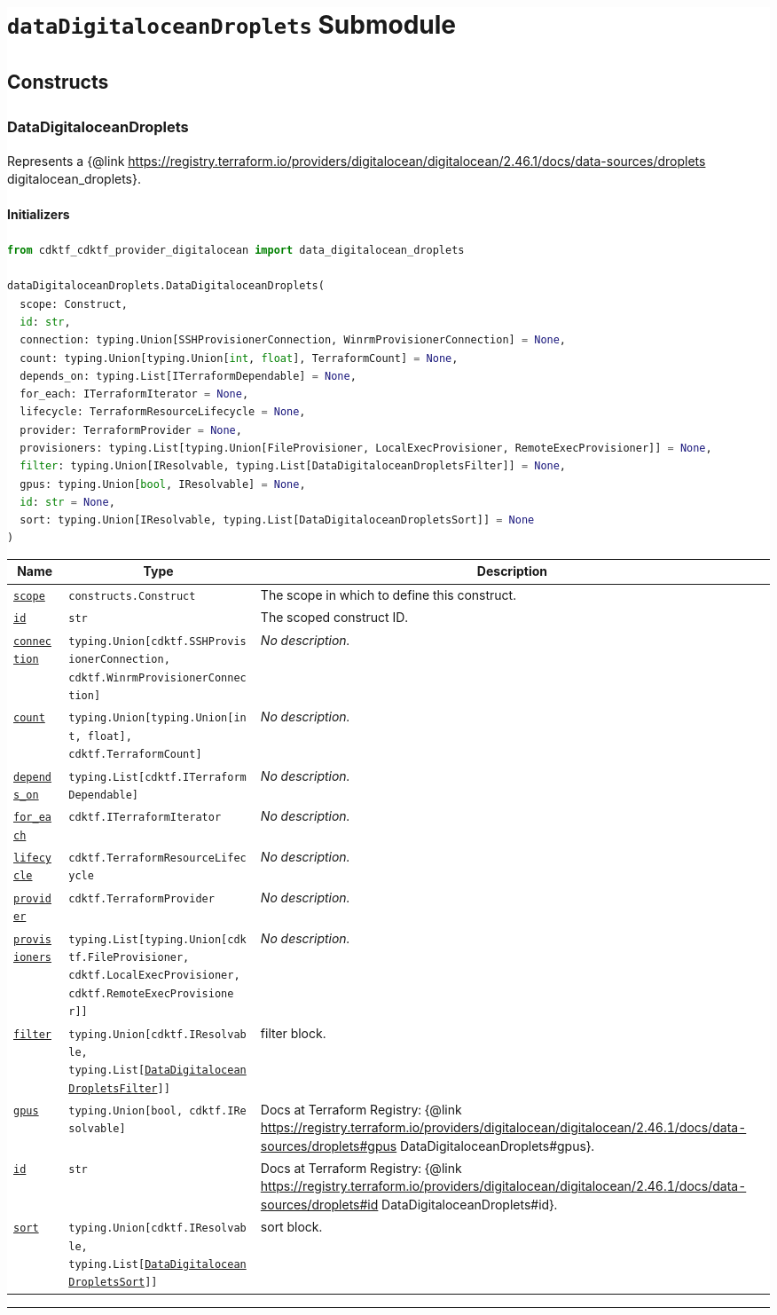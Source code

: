 # `dataDigitaloceanDroplets` Submodule <a name="`dataDigitaloceanDroplets` Submodule" id="@cdktf/provider-digitalocean.dataDigitaloceanDroplets"></a>

## Constructs <a name="Constructs" id="Constructs"></a>

### DataDigitaloceanDroplets <a name="DataDigitaloceanDroplets" id="@cdktf/provider-digitalocean.dataDigitaloceanDroplets.DataDigitaloceanDroplets"></a>

Represents a {@link https://registry.terraform.io/providers/digitalocean/digitalocean/2.46.1/docs/data-sources/droplets digitalocean_droplets}.

#### Initializers <a name="Initializers" id="@cdktf/provider-digitalocean.dataDigitaloceanDroplets.DataDigitaloceanDroplets.Initializer"></a>

```python
from cdktf_cdktf_provider_digitalocean import data_digitalocean_droplets

dataDigitaloceanDroplets.DataDigitaloceanDroplets(
  scope: Construct,
  id: str,
  connection: typing.Union[SSHProvisionerConnection, WinrmProvisionerConnection] = None,
  count: typing.Union[typing.Union[int, float], TerraformCount] = None,
  depends_on: typing.List[ITerraformDependable] = None,
  for_each: ITerraformIterator = None,
  lifecycle: TerraformResourceLifecycle = None,
  provider: TerraformProvider = None,
  provisioners: typing.List[typing.Union[FileProvisioner, LocalExecProvisioner, RemoteExecProvisioner]] = None,
  filter: typing.Union[IResolvable, typing.List[DataDigitaloceanDropletsFilter]] = None,
  gpus: typing.Union[bool, IResolvable] = None,
  id: str = None,
  sort: typing.Union[IResolvable, typing.List[DataDigitaloceanDropletsSort]] = None
)
```

| **Name** | **Type** | **Description** |
| --- | --- | --- |
| <code><a href="#@cdktf/provider-digitalocean.dataDigitaloceanDroplets.DataDigitaloceanDroplets.Initializer.parameter.scope">scope</a></code> | <code>constructs.Construct</code> | The scope in which to define this construct. |
| <code><a href="#@cdktf/provider-digitalocean.dataDigitaloceanDroplets.DataDigitaloceanDroplets.Initializer.parameter.id">id</a></code> | <code>str</code> | The scoped construct ID. |
| <code><a href="#@cdktf/provider-digitalocean.dataDigitaloceanDroplets.DataDigitaloceanDroplets.Initializer.parameter.connection">connection</a></code> | <code>typing.Union[cdktf.SSHProvisionerConnection, cdktf.WinrmProvisionerConnection]</code> | *No description.* |
| <code><a href="#@cdktf/provider-digitalocean.dataDigitaloceanDroplets.DataDigitaloceanDroplets.Initializer.parameter.count">count</a></code> | <code>typing.Union[typing.Union[int, float], cdktf.TerraformCount]</code> | *No description.* |
| <code><a href="#@cdktf/provider-digitalocean.dataDigitaloceanDroplets.DataDigitaloceanDroplets.Initializer.parameter.dependsOn">depends_on</a></code> | <code>typing.List[cdktf.ITerraformDependable]</code> | *No description.* |
| <code><a href="#@cdktf/provider-digitalocean.dataDigitaloceanDroplets.DataDigitaloceanDroplets.Initializer.parameter.forEach">for_each</a></code> | <code>cdktf.ITerraformIterator</code> | *No description.* |
| <code><a href="#@cdktf/provider-digitalocean.dataDigitaloceanDroplets.DataDigitaloceanDroplets.Initializer.parameter.lifecycle">lifecycle</a></code> | <code>cdktf.TerraformResourceLifecycle</code> | *No description.* |
| <code><a href="#@cdktf/provider-digitalocean.dataDigitaloceanDroplets.DataDigitaloceanDroplets.Initializer.parameter.provider">provider</a></code> | <code>cdktf.TerraformProvider</code> | *No description.* |
| <code><a href="#@cdktf/provider-digitalocean.dataDigitaloceanDroplets.DataDigitaloceanDroplets.Initializer.parameter.provisioners">provisioners</a></code> | <code>typing.List[typing.Union[cdktf.FileProvisioner, cdktf.LocalExecProvisioner, cdktf.RemoteExecProvisioner]]</code> | *No description.* |
| <code><a href="#@cdktf/provider-digitalocean.dataDigitaloceanDroplets.DataDigitaloceanDroplets.Initializer.parameter.filter">filter</a></code> | <code>typing.Union[cdktf.IResolvable, typing.List[<a href="#@cdktf/provider-digitalocean.dataDigitaloceanDroplets.DataDigitaloceanDropletsFilter">DataDigitaloceanDropletsFilter</a>]]</code> | filter block. |
| <code><a href="#@cdktf/provider-digitalocean.dataDigitaloceanDroplets.DataDigitaloceanDroplets.Initializer.parameter.gpus">gpus</a></code> | <code>typing.Union[bool, cdktf.IResolvable]</code> | Docs at Terraform Registry: {@link https://registry.terraform.io/providers/digitalocean/digitalocean/2.46.1/docs/data-sources/droplets#gpus DataDigitaloceanDroplets#gpus}. |
| <code><a href="#@cdktf/provider-digitalocean.dataDigitaloceanDroplets.DataDigitaloceanDroplets.Initializer.parameter.id">id</a></code> | <code>str</code> | Docs at Terraform Registry: {@link https://registry.terraform.io/providers/digitalocean/digitalocean/2.46.1/docs/data-sources/droplets#id DataDigitaloceanDroplets#id}. |
| <code><a href="#@cdktf/provider-digitalocean.dataDigitaloceanDroplets.DataDigitaloceanDroplets.Initializer.parameter.sort">sort</a></code> | <code>typing.Union[cdktf.IResolvable, typing.List[<a href="#@cdktf/provider-digitalocean.dataDigitaloceanDroplets.DataDigitaloceanDropletsSort">DataDigitaloceanDropletsSort</a>]]</code> | sort block. |

---